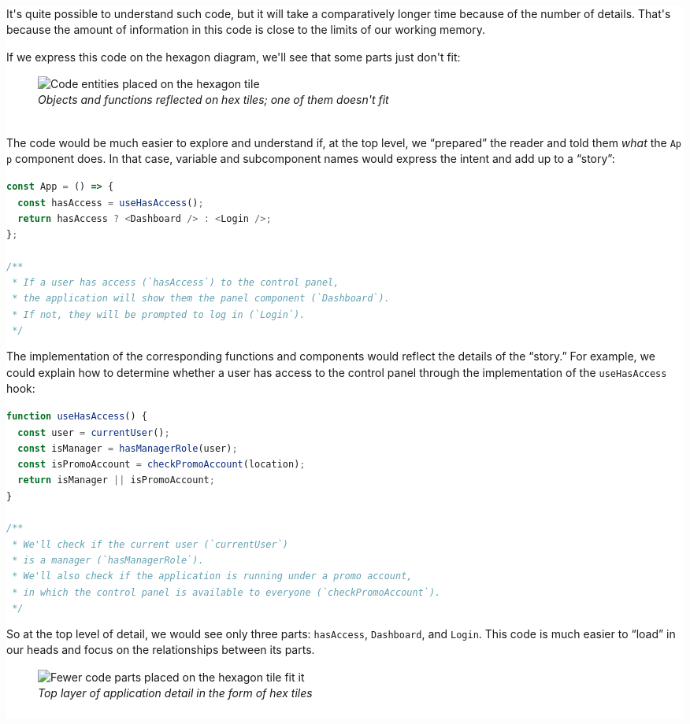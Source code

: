 It's quite possible to understand such code, but it will take a comparatively longer time because of the number of details. That's because the amount of information in this code is close to the limits of our working memory.

If we express this code on the hexagon diagram, we'll see that some parts just don't fit:

<figure>
  <img src="../images/08-app-detalization.png" width="600" alt="Code entities placed on the hexagon tile">
  <figcaption><em>Objects and functions reflected on hex tiles; one of them doesn't fit</em><br><br></figcaption>
</figure>

The code would be much easier to explore and understand if, at the top level, we “prepared” the reader and told them _what_ the `App` component does. In that case, variable and subcomponent names would express the intent and add up to a “story”:

```js
const App = () => {
  const hasAccess = useHasAccess();
  return hasAccess ? <Dashboard /> : <Login />;
};

/**
 * If a user has access (`hasAccess`) to the control panel,
 * the application will show them the panel component (`Dashboard`).
 * If not, they will be prompted to log in (`Login`).
 */
```

The implementation of the corresponding functions and components would reflect the details of the “story.” For example, we could explain how to determine whether a user has access to the control panel through the implementation of the `useHasAccess` hook:

```js
function useHasAccess() {
  const user = currentUser();
  const isManager = hasManagerRole(user);
  const isPromoAccount = checkPromoAccount(location);
  return isManager || isPromoAccount;
}

/**
 * We'll check if the current user (`currentUser`)
 * is a manager (`hasManagerRole`).
 * We'll also check if the application is running under a promo account,
 * in which the control panel is available to everyone (`checkPromoAccount`).
 */
```

So at the top level of detail, we would see only three parts: `hasAccess`, `Dashboard`, and `Login`. This code is much easier to “load” in our heads and focus on the relationships between its parts.

<figure>
  <img src="../images/08-app-detalization-simpler.png" width="600" alt="Fewer code parts placed on the hexagon tile fit it">
  <figcaption><em>Top layer of application detail in the form of hex tiles</em><br><br></figcaption>
</figure>
